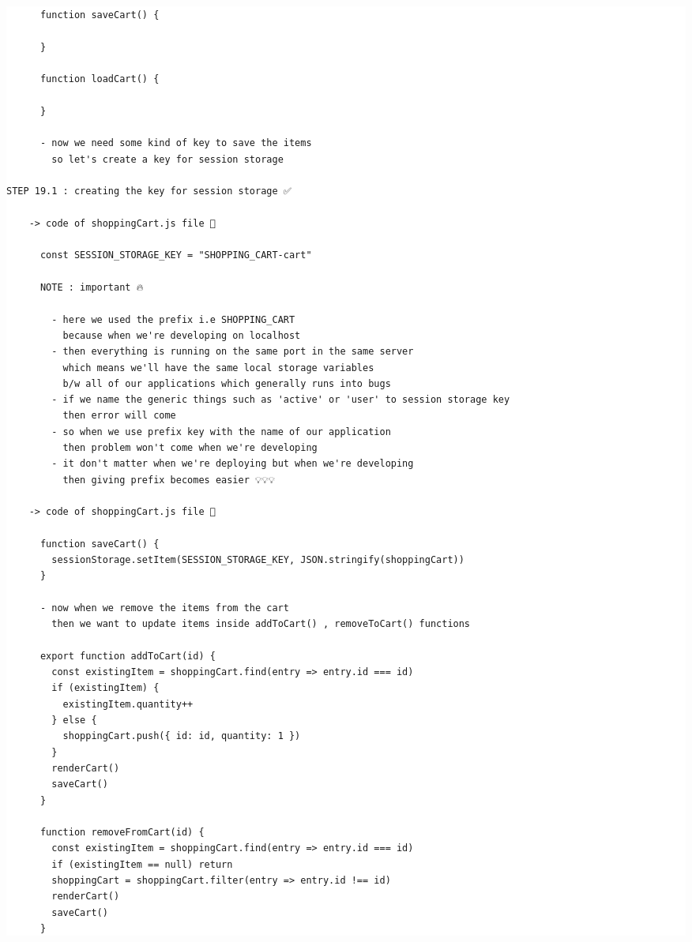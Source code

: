           function saveCart() {

          }

          function loadCart() {

          }

          - now we need some kind of key to save the items
            so let's create a key for session storage

    STEP 19.1 : creating the key for session storage ✅

        -> code of shoppingCart.js file 📄

          const SESSION_STORAGE_KEY = "SHOPPING_CART-cart"

          NOTE : important 🔥

            - here we used the prefix i.e SHOPPING_CART
              because when we're developing on localhost
            - then everything is running on the same port in the same server
              which means we'll have the same local storage variables
              b/w all of our applications which generally runs into bugs
            - if we name the generic things such as 'active' or 'user' to session storage key 
              then error will come
            - so when we use prefix key with the name of our application
              then problem won't come when we're developing 
            - it don't matter when we're deploying but when we're developing 
              then giving prefix becomes easier 💡💡💡
        
        -> code of shoppingCart.js file 📄

          function saveCart() {
            sessionStorage.setItem(SESSION_STORAGE_KEY, JSON.stringify(shoppingCart))
          }

          - now when we remove the items from the cart
            then we want to update items inside addToCart() , removeToCart() functions

          export function addToCart(id) {
            const existingItem = shoppingCart.find(entry => entry.id === id)
            if (existingItem) {
              existingItem.quantity++
            } else {
              shoppingCart.push({ id: id, quantity: 1 })
            }
            renderCart()
            saveCart()
          }

          function removeFromCart(id) {
            const existingItem = shoppingCart.find(entry => entry.id === id)
            if (existingItem == null) return
            shoppingCart = shoppingCart.filter(entry => entry.id !== id)
            renderCart()
            saveCart()
          }
          